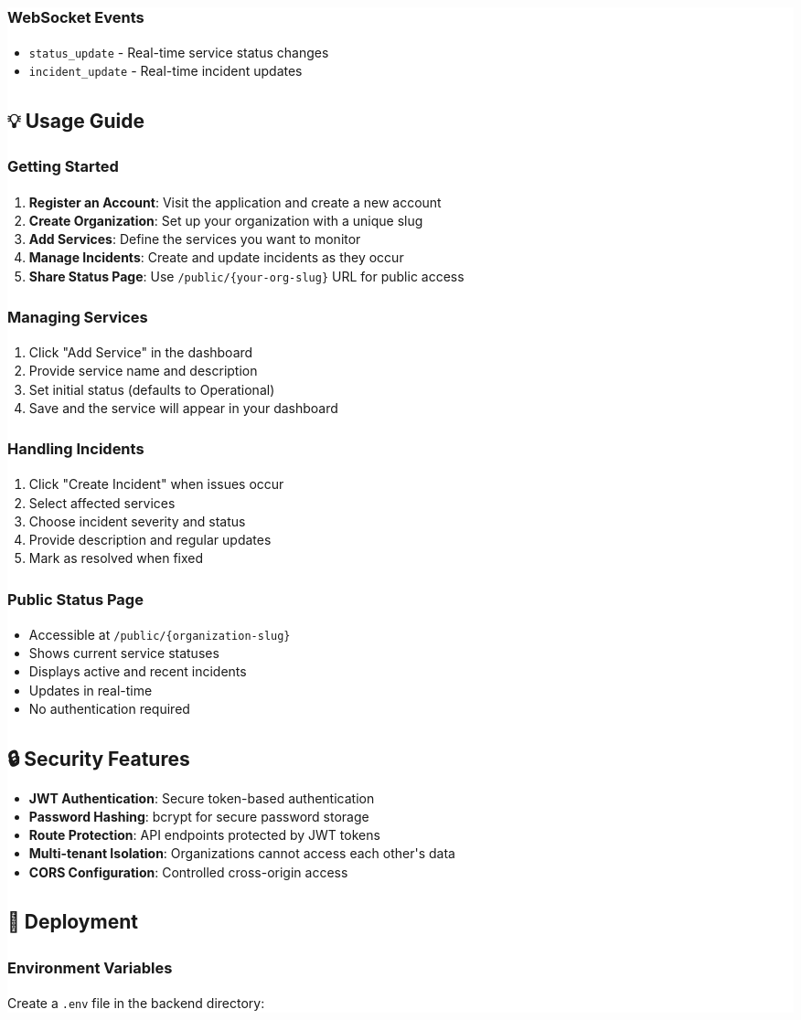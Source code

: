 ### WebSocket Events
- `status_update` - Real-time service status changes
- `incident_update` - Real-time incident updates

## 💡 Usage Guide

### Getting Started

1. **Register an Account**: Visit the application and create a new account
2. **Create Organization**: Set up your organization with a unique slug
3. **Add Services**: Define the services you want to monitor
4. **Manage Incidents**: Create and update incidents as they occur
5. **Share Status Page**: Use `/public/{your-org-slug}` URL for public access

### Managing Services

1. Click "Add Service" in the dashboard
2. Provide service name and description
3. Set initial status (defaults to Operational)
4. Save and the service will appear in your dashboard

### Handling Incidents

1. Click "Create Incident" when issues occur
2. Select affected services
3. Choose incident severity and status
4. Provide description and regular updates
5. Mark as resolved when fixed

### Public Status Page

- Accessible at `/public/{organization-slug}`
- Shows current service statuses
- Displays active and recent incidents
- Updates in real-time
- No authentication required

## 🔒 Security Features

- **JWT Authentication**: Secure token-based authentication
- **Password Hashing**: bcrypt for secure password storage
- **Route Protection**: API endpoints protected by JWT tokens
- **Multi-tenant Isolation**: Organizations cannot access each other's data
- **CORS Configuration**: Controlled cross-origin access

## 🚀 Deployment

### Environment Variables
Create a `.env` file in the backend directory:
